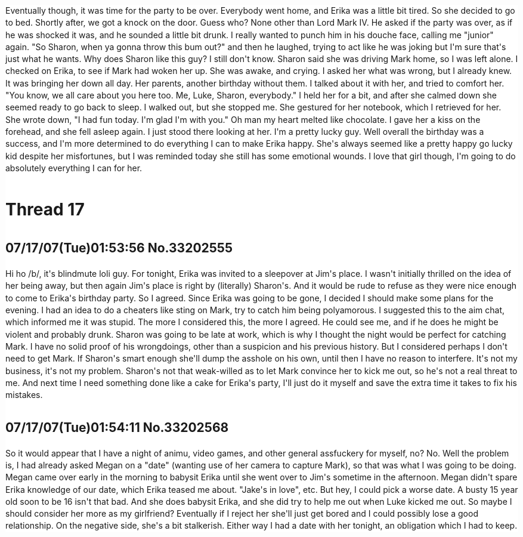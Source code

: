Eventually though, it was time for the party to be over. Everybody went home, and Erika was a little bit tired. So she decided to go to bed. Shortly after, we got a knock on the door. Guess who? None other than Lord Mark IV. He asked if the party was over, as if he was shocked it was, and he sounded a little bit drunk. I really wanted to punch him in his douche face, calling me "junior" again. "So Sharon, when ya gonna throw this bum out?" and then he laughed, trying to act like he was joking but I'm sure that's just what he wants. Why does Sharon like this guy? I still don't know. Sharon said she was driving Mark home, so I was left alone. I checked on Erika, to see if Mark had woken her up. She was awake, and crying. I asked her what was wrong, but I already knew. It was bringing her down all day. Her parents, another birthday without them. I talked about it with her, and tried to comfort her. "You know, we all care about you here too. Me, Luke, Sharon, everybody." I held her for a bit, and after she calmed down she seemed ready to go back to sleep. I walked out, but she stopped me. She gestured for her notebook, which I retrieved for her. She wrote down, "I had fun today. I'm glad I'm with you." Oh man my heart melted like chocolate. I gave her a kiss on the forehead, and she fell asleep again. I just stood there looking at her. I'm a pretty lucky guy. Well overall the birthday was a success, and I'm more determined to do everything I can to make Erika happy. She's always seemed like a pretty happy go lucky kid despite her misfortunes, but I was reminded today she still has some emotional wounds. I love that girl though, I'm going to do absolutely everything I can for her.

# Thread 17  #


## 07/17/07(Tue)01:53:56 No.33202555  ##

Hi ho /b/, it's blindmute loli guy. For tonight, Erika was invited to a sleepover at Jim's place. I wasn't initially thrilled on the idea of her being away, but then again Jim's place is right by (literally) Sharon's. And it would be rude to refuse as they were nice enough to come to Erika's birthday party. So I agreed. Since Erika was going to be gone, I decided I should make some plans for the evening. I had an idea to do a cheaters like sting on Mark, try to catch him being polyamorous. I suggested this to the aim chat, which informed me it was stupid. The more I considered this, the more I agreed. He could see me, and if he does he might be violent and probably drunk. Sharon was going to be late at work, which is why I thought the night would be perfect for catching Mark. I have no solid proof of his wrongdoings, other than a suspicion and his previous history. But I considered perhaps I don't need to get Mark. If Sharon's smart enough she'll dump the asshole on his own, until then I have no reason to interfere. It's not my business, it's not my problem. Sharon's not that weak-willed as to let Mark convince her to kick me out, so he's not a real threat to me. And next time I need something done like a cake for Erika's party, I'll just do it myself and save the extra time it takes to fix his mistakes.

## 07/17/07(Tue)01:54:11 No.33202568  ##

So it would appear that I have a night of animu, video games, and other general assfuckery for myself, no? No. Well the problem is, I had already asked Megan on a "date" (wanting use of her camera to capture Mark), so that was what I was going to be doing. Megan came over early in the morning to babysit Erika until she went over to Jim's sometime in the afternoon. Megan didn't spare Erika knowledge of our date, which Erika teased me about. "Jake's in love", etc. But hey, I could pick a worse date. A busty 15 year old soon to be 16 isn't that bad. And she does babysit Erika, and she did try to help me out when Luke kicked me out. So maybe I should consider her more as my girlfriend? Eventually if I reject her she'll just get bored and I could possibly lose a good relationship. On the negative side, she's a bit stalkerish. Either way I had a date with her tonight, an obligation which I had to keep.
